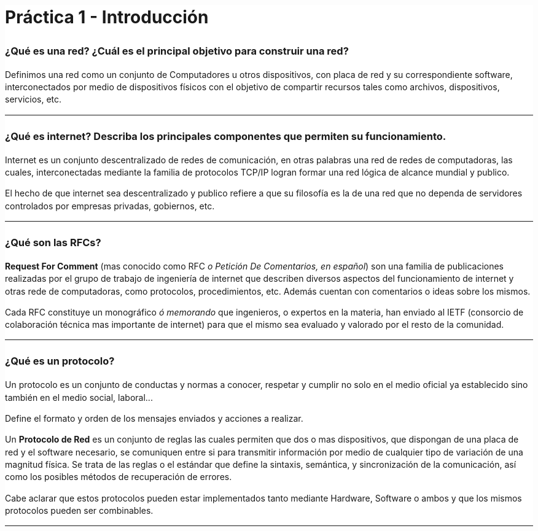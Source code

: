 # Práctica 1 - Introducción

### ¿Qué es una red? ¿Cuál es el principal objetivo para construir una red?

Definimos una red como un conjunto de Computadores u otros dispositivos, con placa de red y su correspondiente software, interconectados por medio de dispositivos físicos con el objetivo de compartir recursos tales como archivos, dispositivos, servicios, etc.
 
---- 
 
### ¿Qué es internet? Describa los principales componentes que permiten su funcionamiento.

Internet es un conjunto descentralizado de redes de comunicación, en otras palabras una red de redes de computadoras, las cuales, interconectadas mediante la familia de protocolos TCP/IP logran formar una red lógica de alcance mundial y publico.

El hecho de que internet sea descentralizado y publico refiere a que su filosofía es la de una red que no dependa de servidores controlados por empresas privadas, gobiernos, etc.

----

### ¿Qué son las RFCs?

**Request For Comment** (mas conocido como RFC _o Petición De Comentarios, en español_) son una familia de publicaciones realizadas por el grupo de trabajo de ingeniería de internet que describen diversos aspectos del funcionamiento de internet y otras rede de computadoras, como protocolos, procedimientos, etc. Además cuentan con comentarios o ideas sobre los mismos.

Cada RFC constituye un monográfico _ó memorando_ que ingenieros, o expertos en la materia, han enviado al IETF (consorcio de colaboración técnica mas importante de internet) para que el mismo sea evaluado y valorado por el resto de la comunidad. 

----

### ¿Qué es un protocolo?

Un protocolo es un conjunto de conductas y normas a conocer, respetar y cumplir no solo en el medio oficial ya establecido sino también en el medio social, laboral...
	
Define el formato y orden de los mensajes enviados y acciones a realizar.

Un **Protocolo de Red** es un conjunto de reglas las cuales permiten que dos o mas dispositivos, que dispongan de una placa de red y el software necesario, se comuniquen entre si para transmitir información por medio de cualquier tipo de variación de una magnitud física. Se trata de las reglas o el estándar que define la sintaxis, semántica, y sincronización de la comunicación, así como los posibles métodos de recuperación de errores. 

Cabe aclarar que estos protocolos pueden estar implementados tanto mediante Hardware, Software o ambos y que los mismos protocolos pueden ser combinables.

----
